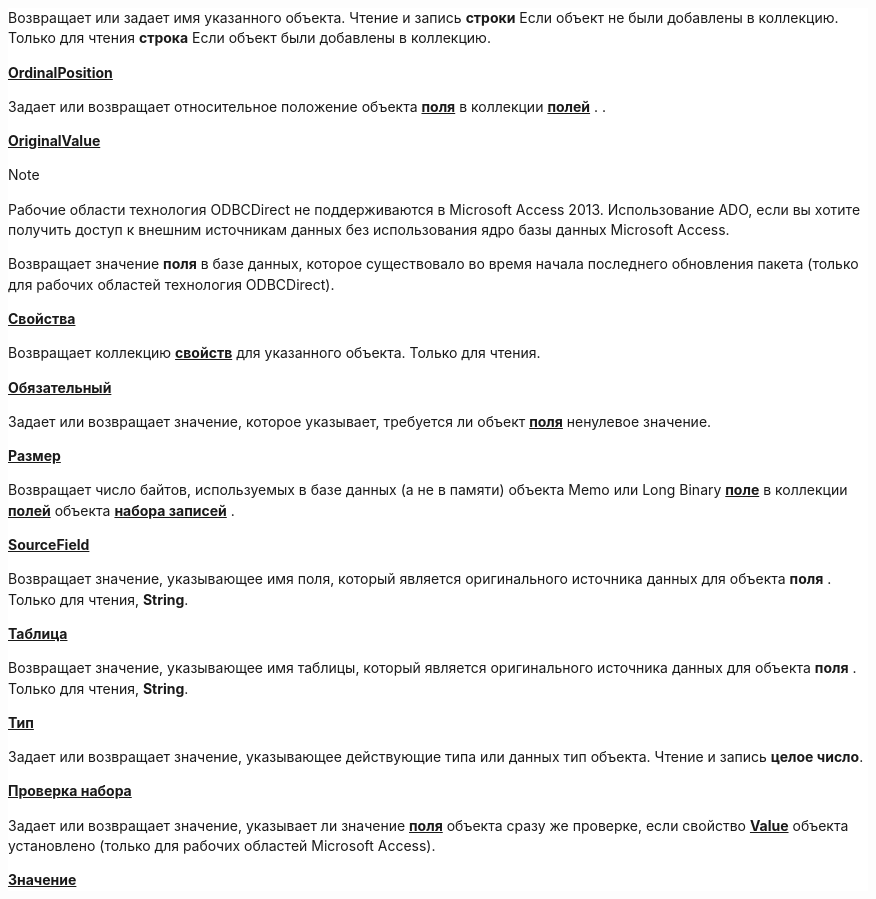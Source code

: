 <td><p>Возвращает или задает имя указанного объекта. Чтение и запись <strong>строки</strong> Если объект не были добавлены в коллекцию. Только для чтения <strong>строка</strong> Если объект были добавлены в коллекцию.</p></td>
</tr>
<tr class="odd">
<td><p><strong><a href="field-ordinalposition-property-dao.md">OrdinalPosition</a></strong></p></td>
<td><p>Задает или возвращает относительное положение объекта <strong><a href="field-object-dao.md">поля</a></strong> в коллекции <strong><a href="fields-collection-dao.md">полей</a></strong> . .</p></td>
</tr>
<tr class="even">
<td><p><strong><a href="field-originalvalue-property-dao.md">OriginalValue</a></strong></p></td>
<td><p></p>

> [!NOTE]
> Рабочие области технология ODBCDirect не поддерживаются в Microsoft Access 2013. Использование ADO, если вы хотите получить доступ к внешним источникам данных без использования ядро базы данных Microsoft Access.


<p>Возвращает значение <strong>поля</strong> в базе данных, которое существовало во время начала последнего обновления пакета (только для рабочих областей технология ODBCDirect).</p></td>
</tr>
<tr class="odd">
<td><p><strong><a href="field-properties-property-dao.md">Свойства</a></strong></p></td>
<td><p>Возвращает коллекцию <strong><a href="properties-collection-dao.md">свойств</a></strong> для указанного объекта. Только для чтения.</p></td>
</tr>
<tr class="even">
<td><p><strong><a href="field-required-property-dao.md">Обязательный</a></strong></p></td>
<td><p>Задает или возвращает значение, которое указывает, требуется ли объект <strong><a href="field-object-dao.md">поля</a></strong> ненулевое значение.</p></td>
</tr>
<tr class="odd">
<td><p><strong><a href="field-fieldsize-property-dao.md">Размер</a></strong></p></td>
<td><p>Возвращает число байтов, используемых в базе данных (а не в памяти) объекта Memo или Long Binary <strong><a href="field-object-dao.md">поле</a></strong> в коллекции <strong><a href="fields-collection-dao.md">полей</a></strong> объекта <strong><a href="recordset-object-dao.md">набора записей</a></strong> .</p></td>
</tr>
<tr class="even">
<td><p><strong><a href="field-sourcefield-property-dao.md">SourceField</a></strong></p></td>
<td><p>Возвращает значение, указывающее имя поля, который является оригинального источника данных для объекта <strong>поля</strong> . Только для чтения, <strong>String</strong>.</p></td>
</tr>
<tr class="odd">
<td><p><strong><a href="field-sourcetable-property-dao.md">Таблица</a></strong></p></td>
<td><p>Возвращает значение, указывающее имя таблицы, который является оригинального источника данных для объекта <strong>поля</strong> . Только для чтения, <strong>String</strong>.</p></td>
</tr>
<tr class="even">
<td><p><strong><a href="field-type-property-dao.md">Тип</a></strong></p></td>
<td><p>Задает или возвращает значение, указывающее действующие типа или данных тип объекта. Чтение и запись <strong>целое число</strong>.</p></td>
</tr>
<tr class="odd">
<td><p><strong><a href="field-validateonset-property-dao.md">Проверка набора</a></strong></p></td>
<td><p>Задает или возвращает значение, указывает ли значение <strong><a href="field-object-dao.md">поля</a></strong> объекта сразу же проверке, если свойство <strong><a href="field-value-property-dao.md">Value</a></strong> объекта установлено (только для рабочих областей Microsoft Access).</p></td>
</tr>
<tr class="even">
<td><p><strong><a href="field-validationrule-property-dao.md">Значение</a></strong></p></td>